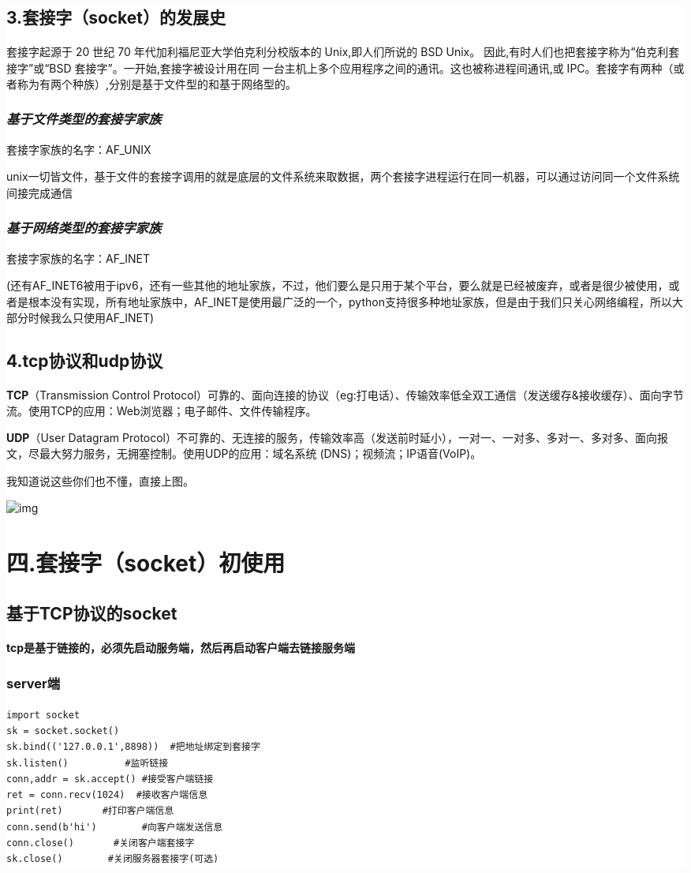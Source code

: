 ## 3.套接字（socket）的发展史

套接字起源于 20 世纪 70 年代加利福尼亚大学伯克利分校版本的 Unix,即人们所说的 BSD Unix。 因此,有时人们也把套接字称为“伯克利套接字”或“BSD 套接字”。一开始,套接字被设计用在同 一台主机上多个应用程序之间的通讯。这也被称进程间通讯,或 IPC。套接字有两种（或者称为有两个种族）,分别是基于文件型的和基于网络型的。 

### ***基于文件类型的套接字家族***

套接字家族的名字：AF_UNIX

unix一切皆文件，基于文件的套接字调用的就是底层的文件系统来取数据，两个套接字进程运行在同一机器，可以通过访问同一个文件系统间接完成通信

### ***基于网络类型的套接字家族***

套接字家族的名字：AF_INET

(还有AF_INET6被用于ipv6，还有一些其他的地址家族，不过，他们要么是只用于某个平台，要么就是已经被废弃，或者是很少被使用，或者是根本没有实现，所有地址家族中，AF_INET是使用最广泛的一个，python支持很多种地址家族，但是由于我们只关心网络编程，所以大部分时候我么只使用AF_INET)

 

## 4.tcp协议和udp协议

**TCP**（Transmission Control Protocol）可靠的、面向连接的协议（eg:打电话）、传输效率低全双工通信（发送缓存&接收缓存）、面向字节流。使用TCP的应用：Web浏览器；电子邮件、文件传输程序。

**UDP**（User Datagram Protocol）不可靠的、无连接的服务，传输效率高（发送前时延小），一对一、一对多、多对一、多对多、面向报文，尽最大努力服务，无拥塞控制。使用UDP的应用：域名系统 (DNS)；视频流；IP语音(VoIP)。

我知道说这些你们也不懂，直接上图。

![img](https://images2017.cnblogs.com/blog/827651/201710/827651-20171027102242789-2142796570.jpg)



# 四.套接字（socket）初使用

## 基于TCP协议的socket

**tcp是基于链接的，必须先启动服务端，然后再启动客户端去链接服务端**

### server端



```
import socket
sk = socket.socket()
sk.bind(('127.0.0.1',8898))  #把地址绑定到套接字
sk.listen()          #监听链接
conn,addr = sk.accept() #接受客户端链接
ret = conn.recv(1024)  #接收客户端信息
print(ret)       #打印客户端信息
conn.send(b'hi')        #向客户端发送信息
conn.close()       #关闭客户端套接字
sk.close()        #关闭服务器套接字(可选)
```
